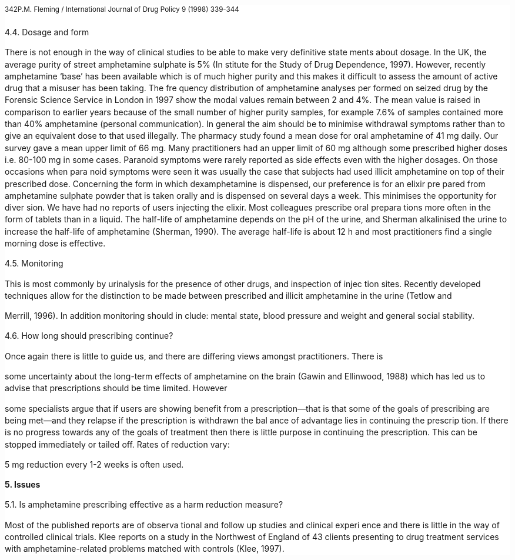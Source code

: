 <sup>342P.M. Fleming / International Journal of Drug Policy 9 (1998) 339-344</sup>

4.4. Dosage and form

There is not enough in the way of clinical studies to be able to make very definitive state­ ments about dosage. In the UK, the average purity of street amphetamine sulphate is 5% (In­ stitute for the Study of Drug Dependence, 1997). However, recently amphetamine ‘base’ has been available which is of much higher purity and this makes it difficult to assess the amount of active drug that a  misuser has been taking. The fre­ quency distribution of amphetamine analyses per­ formed on seized drug by the Forensic Science Service in London in 1997 show the modal values remain between 2  and 4%. The mean value is raised in comparison to earlier years because of the small number of higher purity samples, for example 7.6% of samples contained more than 40% amphetamine (personal communication). In general the aim should be to minimise withdrawal symptoms rather than to give an equivalent dose to that used illegally. The pharmacy study found a mean dose for oral amphetamine of 41 mg daily. Our survey gave a  mean upper limit of 66 mg. Many practitioners had an upper limit of 60 mg although some prescribed higher doses i.e. 80-100 mg in some cases. Paranoid symptoms were rarely reported as side effects even with the higher dosages. On those occasions when para­ noid symptoms were seen it was usually the case that subjects had used illicit amphetamine on top of their prescribed dose. Concerning the form in which dexamphetamine is dispensed, our preference is for an elixir pre­ pared from amphetamine sulphate powder that is taken orally and is dispensed on several days a week. This minimises the opportunity for diver­ sion. We have had no reports of users injecting the elixir. Most colleagues prescribe oral prepara­ tions more often in the form of tablets than in a liquid. The half-life of amphetamine depends on the pH of the urine, and Sherman alkalinised the urine to increase the half-life of amphetamine (Sherman, 1990). The average half-life is about 12 h and most practitioners find a  single morning dose is effective.

4.5. Monitoring

This is most commonly by urinalysis for the presence of other drugs, and inspection of injec­ tion sites. Recently developed techniques allow for the distinction to be made between prescribed and illicit amphetamine in the urine (Tetlow and

Merrill, 1996). In addition monitoring should in­ clude: mental state, blood pressure and weight and general social stability.

4.6. How long should prescribing continue?

Once again there is little to guide us, and there are differing views amongst practitioners. There is

some uncertainty about the long-term effects of amphetamine on the brain (Gawin and Ellinwood, 1988) which has led us to advise that prescriptions should be time limited. However

some specialists argue that if users are showing benefit from a  prescription—that is that some of the goals of prescribing are being met—and they relapse if the prescription is withdrawn the bal­ ance of advantage lies in continuing the prescrip­ tion. If there is no progress towards any of the goals of treatment then there is little purpose in continuing the prescription. This can be stopped immediately or tailed off. Rates of reduction vary:

5 mg reduction every 1-2 weeks is often used.

**5. Issues**

5.1. Is amphetamine prescribing effective as a harm reduction measure?

Most of the published reports are of observa­ tional and follow up studies and clinical experi­ ence and there is little in the way of controlled clinical trials. Klee reports on a  study in the Northwest of England of 43 clients presenting to drug treatment services with amphetamine-related problems matched with controls (Klee, 1997).
